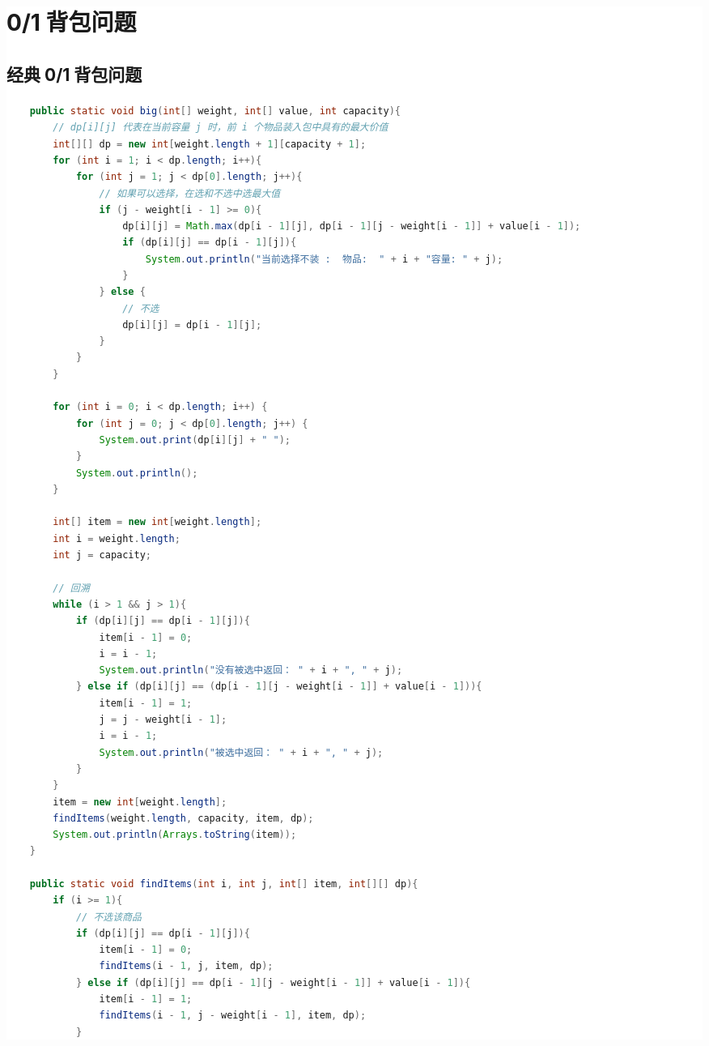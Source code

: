 # 0/1 背包问题

## 经典 0/1 背包问题

```java
    public static void big(int[] weight, int[] value, int capacity){
        // dp[i][j] 代表在当前容量 j 时，前 i 个物品装入包中具有的最大价值
        int[][] dp = new int[weight.length + 1][capacity + 1];
        for (int i = 1; i < dp.length; i++){
            for (int j = 1; j < dp[0].length; j++){
                // 如果可以选择，在选和不选中选最大值
                if (j - weight[i - 1] >= 0){
                    dp[i][j] = Math.max(dp[i - 1][j], dp[i - 1][j - weight[i - 1]] + value[i - 1]);
                    if (dp[i][j] == dp[i - 1][j]){
                        System.out.println("当前选择不装 :  物品:  " + i + "容量: " + j);
                    }
                } else {
                    // 不选
                    dp[i][j] = dp[i - 1][j];
                }
            }
        }

        for (int i = 0; i < dp.length; i++) {
            for (int j = 0; j < dp[0].length; j++) {
                System.out.print(dp[i][j] + " ");
            }
            System.out.println();
        }

        int[] item = new int[weight.length];
        int i = weight.length;
        int j = capacity;
        
        // 回溯
        while (i > 1 && j > 1){
            if (dp[i][j] == dp[i - 1][j]){
                item[i - 1] = 0;
                i = i - 1;
                System.out.println("没有被选中返回： " + i + ", " + j);
            } else if (dp[i][j] == (dp[i - 1][j - weight[i - 1]] + value[i - 1])){
                item[i - 1] = 1;
                j = j - weight[i - 1];
                i = i - 1;
                System.out.println("被选中返回： " + i + ", " + j);
            }
        }
        item = new int[weight.length];
        findItems(weight.length, capacity, item, dp);
        System.out.println(Arrays.toString(item));
    }

    public static void findItems(int i, int j, int[] item, int[][] dp){
        if (i >= 1){
            // 不选该商品
            if (dp[i][j] == dp[i - 1][j]){
                item[i - 1] = 0;
                findItems(i - 1, j, item, dp);
            } else if (dp[i][j] == dp[i - 1][j - weight[i - 1]] + value[i - 1]){
                item[i - 1] = 1;
                findItems(i - 1, j - weight[i - 1], item, dp);
            }
```